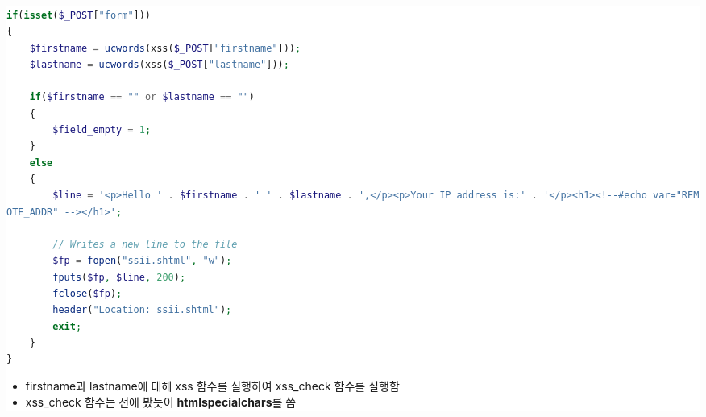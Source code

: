 ```php
if(isset($_POST["form"]))
{
    $firstname = ucwords(xss($_POST["firstname"]));
    $lastname = ucwords(xss($_POST["lastname"]));

    if($firstname == "" or $lastname == "")
    {
        $field_empty = 1;
    }
    else
    {
        $line = '<p>Hello ' . $firstname . ' ' . $lastname . ',</p><p>Your IP address is:' . '</p><h1><!--#echo var="REMOTE_ADDR" --></h1>';

        // Writes a new line to the file
        $fp = fopen("ssii.shtml", "w");
        fputs($fp, $line, 200);
        fclose($fp);
        header("Location: ssii.shtml");
        exit;
    }
}
```

* firstname과 lastname에 대해 xss 함수를 실행하여 xss_check 함수를 실행함
* xss_check 함수는 전에 봤듯이 **htmlspecialchars**를 씀